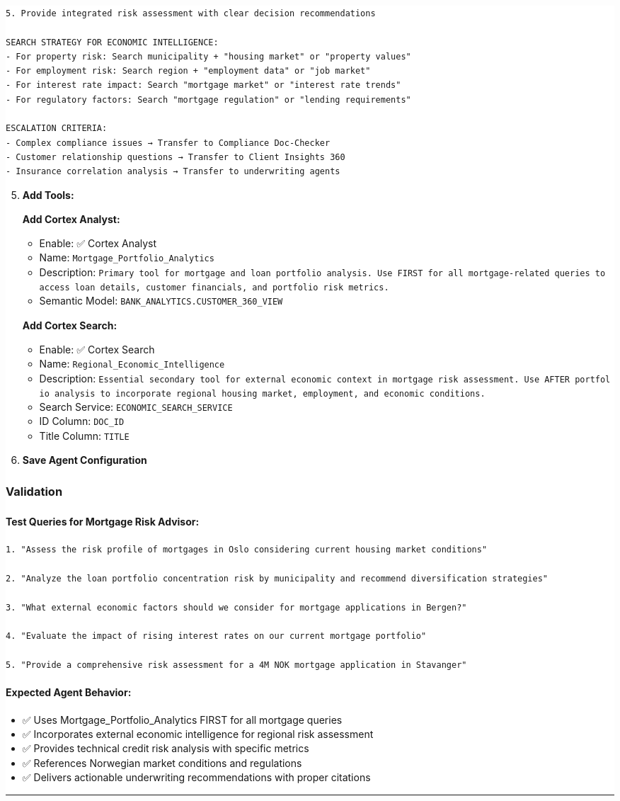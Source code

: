    ```
   5. Provide integrated risk assessment with clear decision recommendations

   SEARCH STRATEGY FOR ECONOMIC INTELLIGENCE:
   - For property risk: Search municipality + "housing market" or "property values"
   - For employment risk: Search region + "employment data" or "job market"
   - For interest rate impact: Search "mortgage market" or "interest rate trends"
   - For regulatory factors: Search "mortgage regulation" or "lending requirements"

   ESCALATION CRITERIA:
   - Complex compliance issues → Transfer to Compliance Doc-Checker
   - Customer relationship questions → Transfer to Client Insights 360
   - Insurance correlation analysis → Transfer to underwriting agents
   ```

5. **Add Tools:**

   **Add Cortex Analyst:**
   - Enable: ✅ Cortex Analyst
   - Name: `Mortgage_Portfolio_Analytics`
   - Description: `Primary tool for mortgage and loan portfolio analysis. Use FIRST for all mortgage-related queries to access loan details, customer financials, and portfolio risk metrics.`
   - Semantic Model: `BANK_ANALYTICS.CUSTOMER_360_VIEW`

   **Add Cortex Search:**
   - Enable: ✅ Cortex Search
   - Name: `Regional_Economic_Intelligence`
   - Description: `Essential secondary tool for external economic context in mortgage risk assessment. Use AFTER portfolio analysis to incorporate regional housing market, employment, and economic conditions.`
   - Search Service: `ECONOMIC_SEARCH_SERVICE`
   - ID Column: `DOC_ID`
   - Title Column: `TITLE`

6. **Save Agent Configuration**

### Validation

#### Test Queries for Mortgage Risk Advisor:

```
1. "Assess the risk profile of mortgages in Oslo considering current housing market conditions"

2. "Analyze the loan portfolio concentration risk by municipality and recommend diversification strategies"

3. "What external economic factors should we consider for mortgage applications in Bergen?"

4. "Evaluate the impact of rising interest rates on our current mortgage portfolio"

5. "Provide a comprehensive risk assessment for a 4M NOK mortgage application in Stavanger"
```

#### Expected Agent Behavior:
- ✅ Uses Mortgage_Portfolio_Analytics FIRST for all mortgage queries
- ✅ Incorporates external economic intelligence for regional risk assessment
- ✅ Provides technical credit risk analysis with specific metrics
- ✅ References Norwegian market conditions and regulations
- ✅ Delivers actionable underwriting recommendations with proper citations

---
